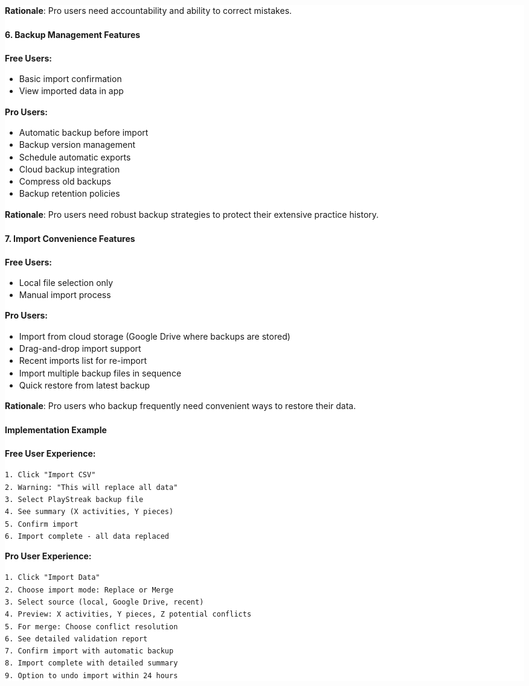 **Rationale**: Pro users need accountability and ability to correct mistakes.

#### 6. Backup Management Features

**Free Users:**
- Basic import confirmation
- View imported data in app

**Pro Users:**
- Automatic backup before import
- Backup version management
- Schedule automatic exports
- Cloud backup integration
- Compress old backups
- Backup retention policies

**Rationale**: Pro users need robust backup strategies to protect their extensive practice history.

#### 7. Import Convenience Features

**Free Users:**
- Local file selection only
- Manual import process

**Pro Users:**
- Import from cloud storage (Google Drive where backups are stored)
- Drag-and-drop import support
- Recent imports list for re-import
- Import multiple backup files in sequence
- Quick restore from latest backup

**Rationale**: Pro users who backup frequently need convenient ways to restore their data.

#### Implementation Example

**Free User Experience:**
```
1. Click "Import CSV" 
2. Warning: "This will replace all data"
3. Select PlayStreak backup file
4. See summary (X activities, Y pieces)
5. Confirm import
6. Import complete - all data replaced
```

**Pro User Experience:**
```
1. Click "Import Data"
2. Choose import mode: Replace or Merge
3. Select source (local, Google Drive, recent)
4. Preview: X activities, Y pieces, Z potential conflicts
5. For merge: Choose conflict resolution
6. See detailed validation report
7. Confirm import with automatic backup
8. Import complete with detailed summary
9. Option to undo import within 24 hours
```
